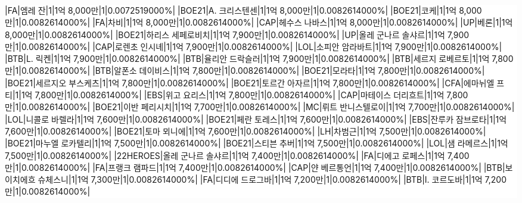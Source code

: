 |FA|엠레 잔|1|1억 8,000만|1|0.0072519000%|
|BOE21|A. 크리스텐센|1|1억 8,000만|1|0.0082614000%|
|BOE21|코케|1|1억 8,000만|1|0.0082614000%|
|FA|차비|1|1억 8,000만|1|0.0082614000%|
|CAP|헤수스 나바스|1|1억 8,000만|1|0.0082614000%|
|UP|베론|1|1억 8,000만|1|0.0082614000%|
|BOE21|하리스 세페로비치|1|1억 7,900만|1|0.0082614000%|
|UP|올레 군나르 솔샤르|1|1억 7,900만|1|0.0082614000%|
|CAP|로렌초 인시녜|1|1억 7,900만|1|0.0082614000%|
|LOL|소피안 암라바트|1|1억 7,900만|1|0.0082614000%|
|BTB|L. 릭켄|1|1억 7,900만|1|0.0082614000%|
|BTB|율리안 드락슬러|1|1억 7,900만|1|0.0082614000%|
|BTB|세르지 로베르토|1|1억 7,800만|1|0.0082614000%|
|BTB|알폰소 데이비스|1|1억 7,800만|1|0.0082614000%|
|BOE21|모라타|1|1억 7,800만|1|0.0082614000%|
|BOE21|세르지오 부스케츠|1|1억 7,800만|1|0.0082614000%|
|BOE21|토르간 아자르|1|1억 7,800만|1|0.0082614000%|
|CFA|에마뉘엘 프티|1|1억 7,800만|1|0.0082614000%|
|EBS|위고 요리스|1|1억 7,800만|1|0.0082614000%|
|CAP|마테이스 더리흐트|1|1억 7,800만|1|0.0082614000%|
|BOE21|이반 페리시치|1|1억 7,700만|1|0.0082614000%|
|MC|뤼트 반니스텔로이|1|1억 7,700만|1|0.0082614000%|
|LOL|니콜로 바렐라|1|1억 7,600만|1|0.0082614000%|
|BOE21|페란 토레스|1|1억 7,600만|1|0.0082614000%|
|EBS|잔루카 잠브로타|1|1억 7,600만|1|0.0082614000%|
|BOE21|토마 뫼니에|1|1억 7,600만|1|0.0082614000%|
|LH|차범근|1|1억 7,500만|1|0.0082614000%|
|BOE21|마누엘 로카텔리|1|1억 7,500만|1|0.0082614000%|
|BOE21|스티븐 추버|1|1억 7,500만|1|0.0082614000%|
|LOL|샘 라메르스|1|1억 7,500만|1|0.0082614000%|
|22HEROES|올레 군나르 솔샤르|1|1억 7,400만|1|0.0082614000%|
|FA|디에고 로페스|1|1억 7,400만|1|0.0082614000%|
|FA|프랭크 램파드|1|1억 7,400만|1|0.0082614000%|
|CAP|얀 베르통언|1|1억 7,400만|1|0.0082614000%|
|BTB|보이치에흐 슈체스니|1|1억 7,300만|1|0.0082614000%|
|FA|디디에 드로그바|1|1억 7,200만|1|0.0082614000%|
|BTB|I. 코르도바|1|1억 7,200만|1|0.0082614000%|